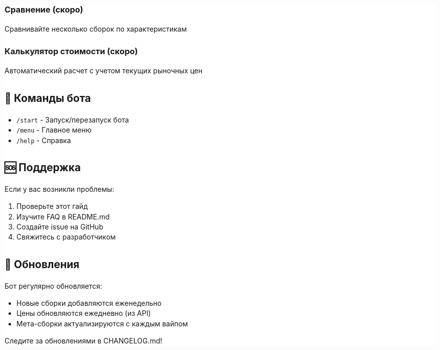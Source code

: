 ### Сравнение (скоро)
Сравнивайте несколько сборок по характеристикам

### Калькулятор стоимости (скоро)
Автоматический расчет с учетом текущих рыночных цен

## 📱 Команды бота

- `/start` - Запуск/перезапуск бота
- `/menu` - Главное меню
- `/help` - Справка

## 🆘 Поддержка

Если у вас возникли проблемы:
1. Проверьте этот гайд
2. Изучите FAQ в README.md
3. Создайте issue на GitHub
4. Свяжитесь с разработчиком

## 🔄 Обновления

Бот регулярно обновляется:
- Новые сборки добавляются еженедельно
- Цены обновляются ежедневно (из API)
- Мета-сборки актуализируются с каждым вайпом

Следите за обновлениями в CHANGELOG.md!
